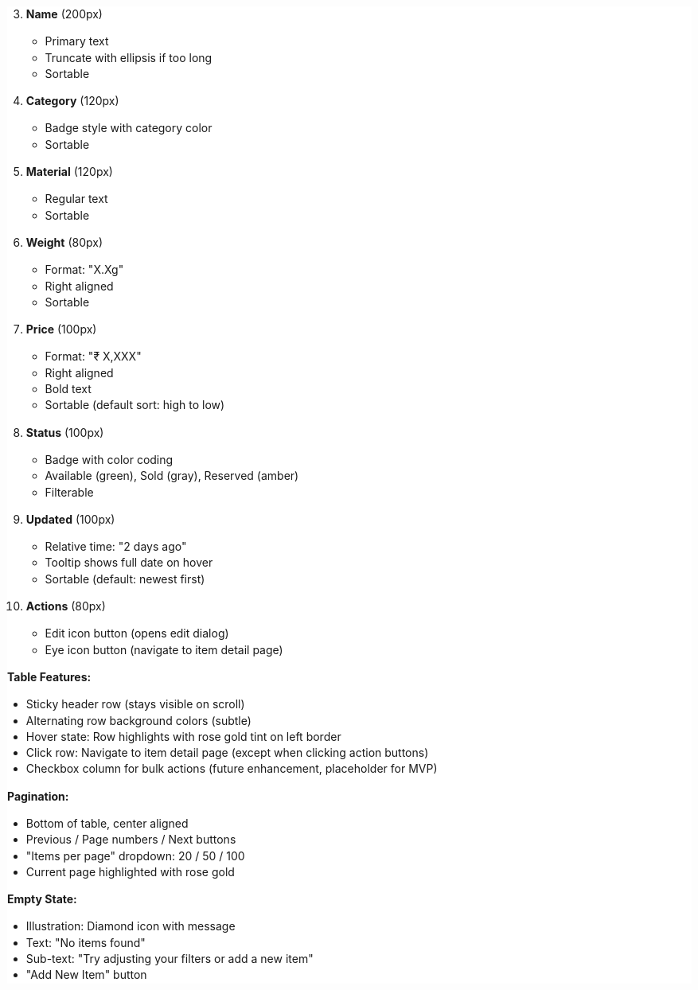3. **Name** (200px)
   - Primary text
   - Truncate with ellipsis if too long
   - Sortable

4. **Category** (120px)
   - Badge style with category color
   - Sortable

5. **Material** (120px)
   - Regular text
   - Sortable

6. **Weight** (80px)
   - Format: "X.Xg"
   - Right aligned
   - Sortable

7. **Price** (100px)
   - Format: "₹ X,XXX"
   - Right aligned
   - Bold text
   - Sortable (default sort: high to low)

8. **Status** (100px)
   - Badge with color coding
   - Available (green), Sold (gray), Reserved (amber)
   - Filterable

9. **Updated** (100px)
   - Relative time: "2 days ago"
   - Tooltip shows full date on hover
   - Sortable (default: newest first)

10. **Actions** (80px)
    - Edit icon button (opens edit dialog)
    - Eye icon button (navigate to item detail page)

**Table Features:**
- Sticky header row (stays visible on scroll)
- Alternating row background colors (subtle)
- Hover state: Row highlights with rose gold tint on left border
- Click row: Navigate to item detail page (except when clicking action buttons)
- Checkbox column for bulk actions (future enhancement, placeholder for MVP)

**Pagination:**
- Bottom of table, center aligned
- Previous / Page numbers / Next buttons
- "Items per page" dropdown: 20 / 50 / 100
- Current page highlighted with rose gold

**Empty State:**
- Illustration: Diamond icon with message
- Text: "No items found"
- Sub-text: "Try adjusting your filters or add a new item"
- "Add New Item" button
